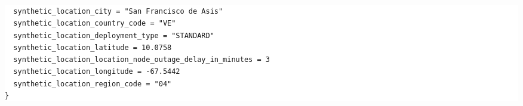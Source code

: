 ```hcl
  synthetic_location_city = "San Francisco de Asis"
  synthetic_location_country_code = "VE"
  synthetic_location_deployment_type = "STANDARD"
  synthetic_location_latitude = 10.0758
  synthetic_location_location_node_outage_delay_in_minutes = 3
  synthetic_location_longitude = -67.5442
  synthetic_location_region_code = "04"
}
```

